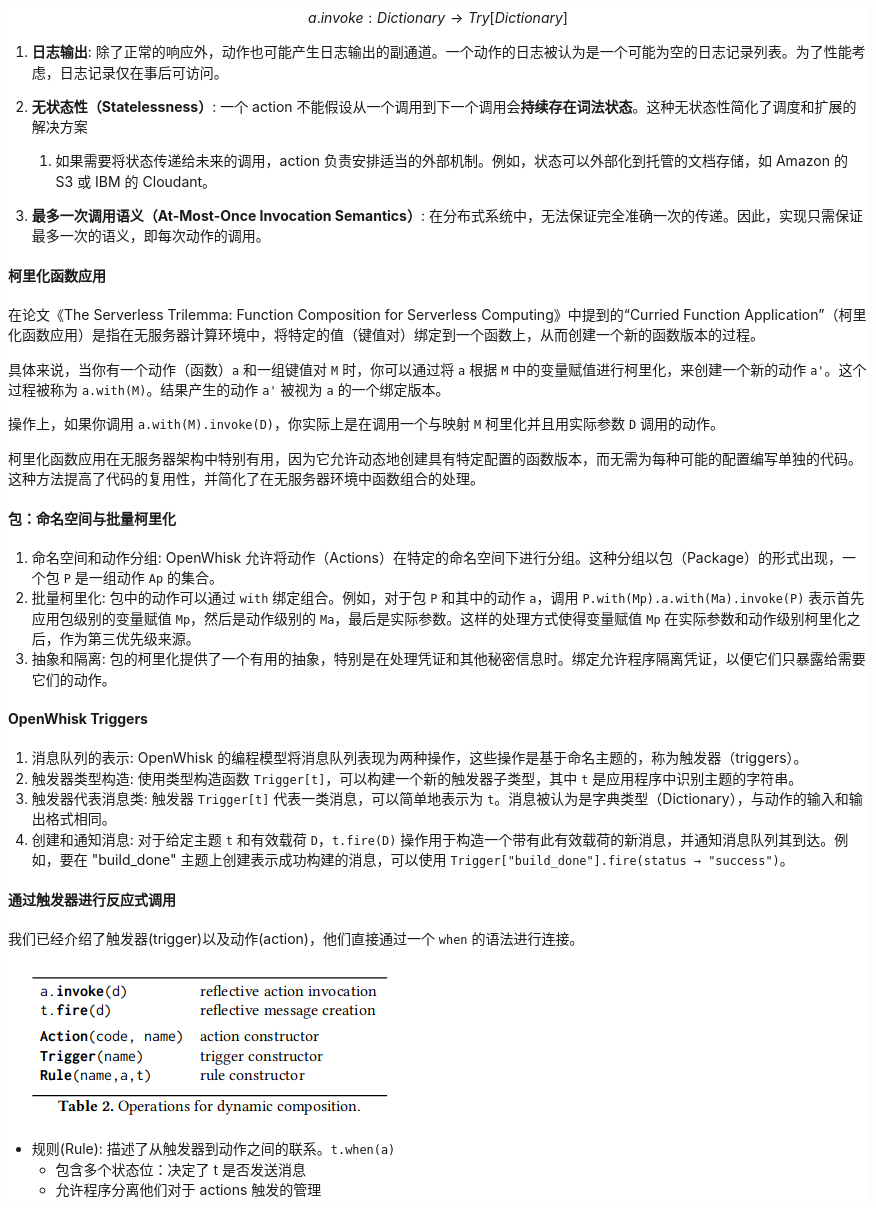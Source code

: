 $$
a.invoke: Dictionary \rightarrow Try[Dictionary]
$$

1. **日志输出**: 除了正常的响应外，动作也可能产生日志输出的副通道。一个动作的日志被认为是一个可能为空的日志记录列表。为了性能考虑，日志记录仅在事后可访问。
2. **无状态性（Statelessness）**: 一个 action 不能假设从一个调用到下一个调用会**持续存在词法状态**。这种无状态性简化了调度和扩展的解决方案

   1. 如果需要将状态传递给未来的调用，action 负责安排适当的外部机制。例如，状态可以外部化到托管的文档存储，如 Amazon 的 S3 或 IBM 的 Cloudant。
3. **最多一次调用语义（At-Most-Once Invocation Semantics）**: 在分布式系统中，无法保证完全准确一次的传递。因此，实现只需保证最多一次的语义，即每次动作的调用。

#### 柯里化函数应用

在论文《The Serverless Trilemma: Function Composition for Serverless Computing》中提到的“Curried Function Application”（柯里化函数应用）是指在无服务器计算环境中，将特定的值（键值对）绑定到一个函数上，从而创建一个新的函数版本的过程。

具体来说，当你有一个动作（函数）`a` 和一组键值对 `M` 时，你可以通过将 `a` 根据 `M` 中的变量赋值进行柯里化，来创建一个新的动作 `a'`。这个过程被称为 `a.with(M)`。结果产生的动作 `a'` 被视为 `a` 的一个绑定版本。

操作上，如果你调用 `a.with(M).invoke(D)`，你实际上是在调用一个与映射 `M` 柯里化并且用实际参数 `D` 调用的动作。

柯里化函数应用在无服务器架构中特别有用，因为它允许动态地创建具有特定配置的函数版本，而无需为每种可能的配置编写单独的代码。这种方法提高了代码的复用性，并简化了在无服务器环境中函数组合的处理。

#### 包：命名空间与批量柯里化

1. 命名空间和动作分组: OpenWhisk 允许将动作（Actions）在特定的命名空间下进行分组。这种分组以包（Package）的形式出现，一个包 `P` 是一组动作 `Ap` 的集合。
2. 批量柯里化: 包中的动作可以通过 `with` 绑定组合。例如，对于包 `P` 和其中的动作 `a`，调用 `P.with(Mp).a.with(Ma).invoke(P)` 表示首先应用包级别的变量赋值 `Mp`，然后是动作级别的 `Ma`，最后是实际参数。这样的处理方式使得变量赋值 `Mp` 在实际参数和动作级别柯里化之后，作为第三优先级来源。
3. 抽象和隔离: 包的柯里化提供了一个有用的抽象，特别是在处理凭证和其他秘密信息时。绑定允许程序隔离凭证，以便它们只暴露给需要它们的动作。

#### OpenWhisk Triggers

1. 消息队列的表示: OpenWhisk 的编程模型将消息队列表现为两种操作，这些操作是基于命名主题的，称为触发器（triggers）。
2. 触发器类型构造: 使用类型构造函数 `Trigger[t]`，可以构建一个新的触发器子类型，其中 `t` 是应用程序中识别主题的字符串。
3. 触发器代表消息类: 触发器 `Trigger[t]` 代表一类消息，可以简单地表示为 `t`。消息被认为是字典类型（Dictionary），与动作的输入和输出格式相同。
4. 创建和通知消息: 对于给定主题 `t` 和有效载荷 `D`，`t.fire(D)` 操作用于构造一个带有此有效载荷的新消息，并通知消息队列其到达。例如，要在 "build_done" 主题上创建表示成功构建的消息，可以使用 `Trigger["build_done"].fire(status → "success")`。

#### 通过触发器进行反应式调用

我们已经介绍了触发器(trigger)以及动作(action)，他们直接通过一个 `when` 的语法进行连接。

![](../assets/serverless_workflow/DTyibRzCconL1Lxg0CjchBLfnJh.png)

- 规则(Rule): 描述了从触发器到动作之间的联系。`t.when(a)`
  - 包含多个状态位：决定了 t 是否发送消息
  - 允许程序分离他们对于 actions 触发的管理
